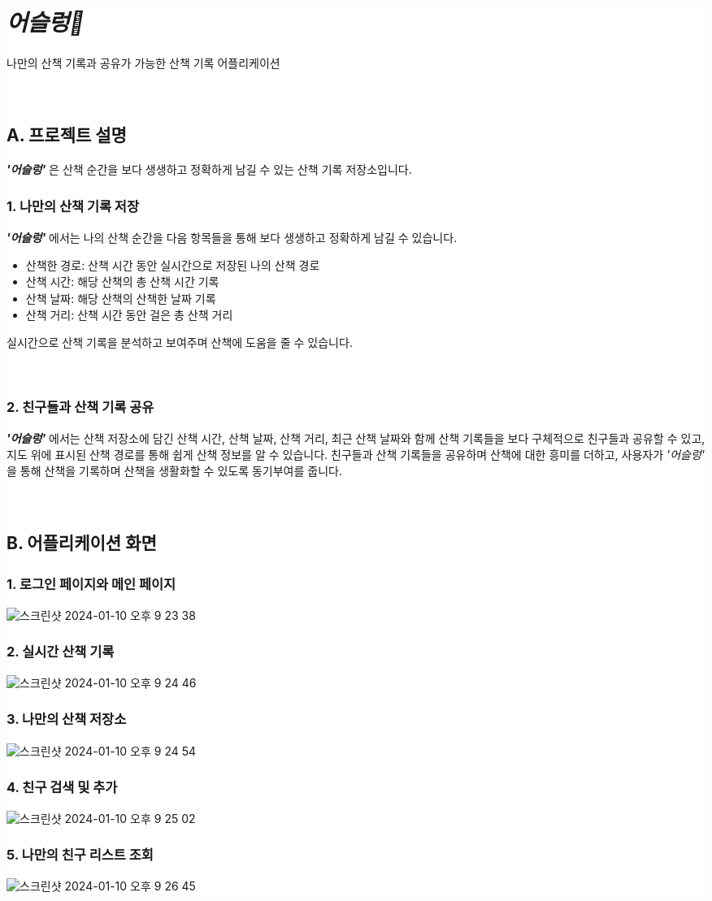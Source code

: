 # *어슬렁🐯*
나만의 산책 기록과 공유가 가능한 산책 기록 어플리케이션 

<br/>

## A. 프로젝트 설명
***'어슬렁'*** 은 산책 순간을 보다 생생하고 정확하게 남길 수 있는 산책 기록 저장소입니다. 


### 1. 나만의 산책 기록 저장 

***'어슬렁'*** 에서는 나의 산책 순간을 다음 항목들을 통해 보다 생생하고 정확하게 남길 수 있습니다. 

- 산책한 경로: 산책 시간 동안 실시간으로 저장된 나의 산책 경로  
- 산책 시간: 해당 산책의 총 산책 시간 기록
- 산책 날짜: 해당 산책의 산책한 날짜 기록
- 산책 거리: 산책 시간 동안 걸은 총 산책 거리

실시간으로 산책 기록을 분석하고 보여주며 산책에 도움을 줄 수 있습니다. 

<br/>

### 2. 친구들과 산책 기록 공유 

***'어슬렁'*** 에서는 산책 저장소에 담긴 산책 시간, 산책 날짜, 산책 거리, 최근 산책 날짜와 함께 산책 기록들을 보다 구체적으로 친구들과 공유할 수 있고, 지도 위에 표시된 산책 경로를 통해 쉽게 산책 정보를 알 수 있습니다. 친구들과 산책 기록들을 공유하며 산책에 대한 흥미를 더하고, 사용자가 *'어슬렁'* 을 통해 산책을 기록하며 산책을 생활화할 수 있도록 동기부여를 줍니다. 

<br/>

## B. 어플리케이션 화면
### 1. 로그인 페이지와 메인 페이지 
<img width="751" alt="스크린샷 2024-01-10 오후 9 23 38" src="https://github.com/udong1/madcamp2_FE/assets/81519167/1cd3cd52-f1e4-46ce-8e99-cee79df6278b">

### 2. 실시간 산책 기록 
<img width="736" alt="스크린샷 2024-01-10 오후 9 24 46" src="https://github.com/udong1/madcamp2_FE/assets/81519167/63ef1947-f187-4bc2-9846-d45d3df99b3a">

### 3. 나만의 산책 저장소
 <img width="745" alt="스크린샷 2024-01-10 오후 9 24 54" src="https://github.com/udong1/madcamp2_FE/assets/81519167/94abd807-f710-4d67-b727-e13eb75bfebd">

### 4. 친구 검색 및 추가 
<img width="780" alt="스크린샷 2024-01-10 오후 9 25 02" src="https://github.com/udong1/madcamp2_FE/assets/81519167/b2b42efc-b1ba-4e46-923d-f55556b711c4">

### 5. 나만의 친구 리스트 조회
<img width="770" alt="스크린샷 2024-01-10 오후 9 26 45" src="https://github.com/udong1/madcamp2_FE/assets/81519167/106b16da-d337-4dd4-9735-f322779c1e1e">

